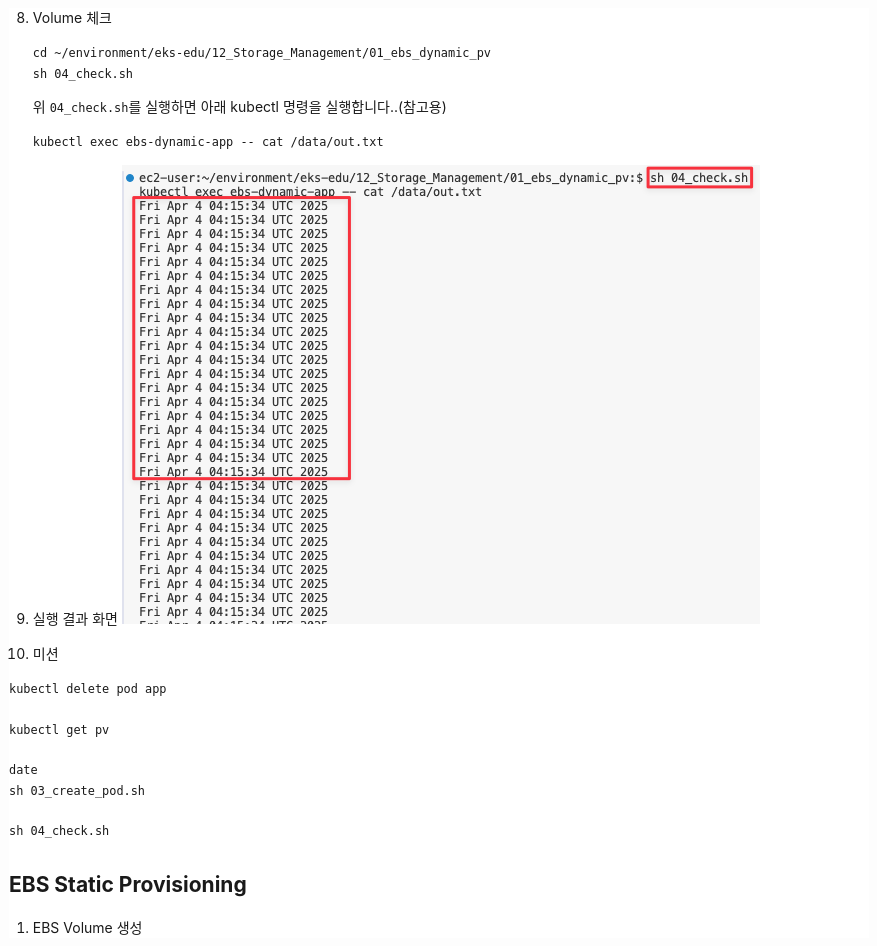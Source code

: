 8. Volume 체크

   ```shell
   cd ~/environment/eks-edu/12_Storage_Management/01_ebs_dynamic_pv
   sh 04_check.sh
   ```

   위 `04_check.sh`를 실행하면 아래 kubectl 명령을 실행합니다..(참고용)

   ```shell
   kubectl exec ebs-dynamic-app -- cat /data/out.txt
   ```

9. 실행 결과 화면
   ![1743740797263](image/ebs_dynamic_pv_result_exec.png)

10. 미션
   ```shell
   kubectl delete pod app

   kubectl get pv

   date
   sh 03_create_pod.sh

   sh 04_check.sh
   ```
## EBS Static Provisioning
1. EBS Volume 생성
